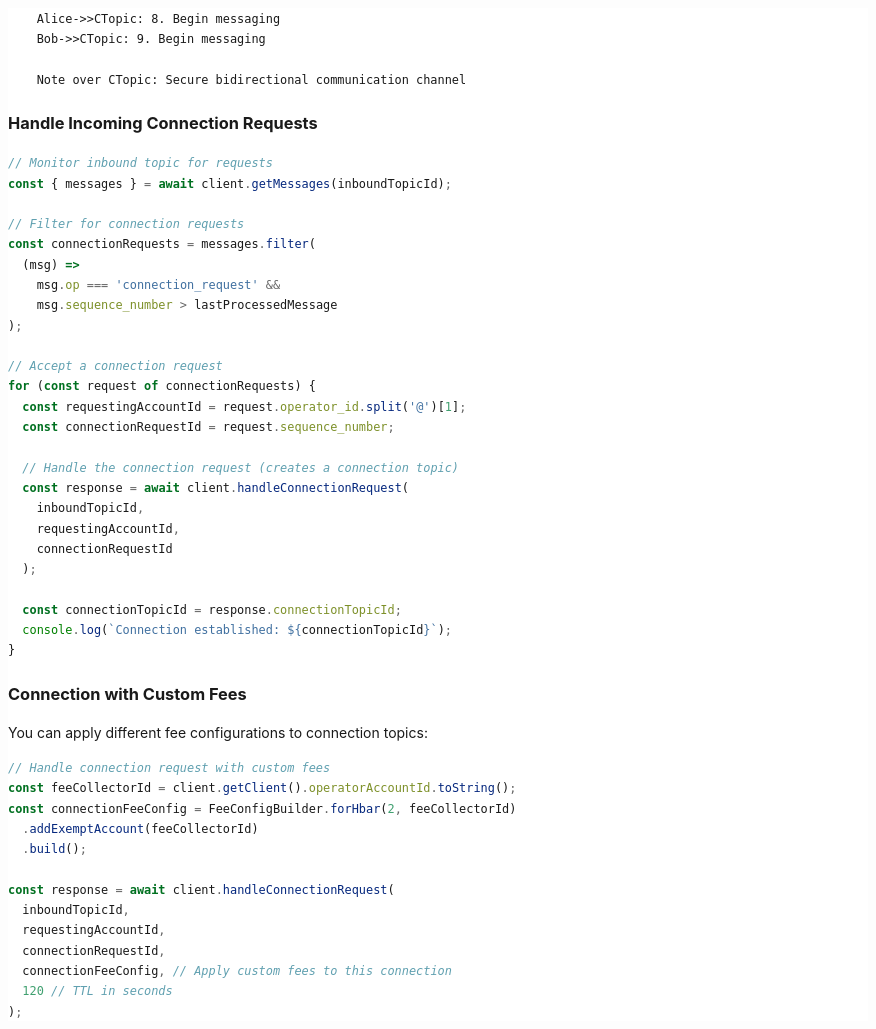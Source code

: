 ```mermaid
    Alice->>CTopic: 8. Begin messaging
    Bob->>CTopic: 9. Begin messaging

    Note over CTopic: Secure bidirectional communication channel
```

### Handle Incoming Connection Requests

```typescript
// Monitor inbound topic for requests
const { messages } = await client.getMessages(inboundTopicId);

// Filter for connection requests
const connectionRequests = messages.filter(
  (msg) =>
    msg.op === 'connection_request' &&
    msg.sequence_number > lastProcessedMessage
);

// Accept a connection request
for (const request of connectionRequests) {
  const requestingAccountId = request.operator_id.split('@')[1];
  const connectionRequestId = request.sequence_number;

  // Handle the connection request (creates a connection topic)
  const response = await client.handleConnectionRequest(
    inboundTopicId,
    requestingAccountId,
    connectionRequestId
  );

  const connectionTopicId = response.connectionTopicId;
  console.log(`Connection established: ${connectionTopicId}`);
}
```

### Connection with Custom Fees

You can apply different fee configurations to connection topics:

```typescript
// Handle connection request with custom fees
const feeCollectorId = client.getClient().operatorAccountId.toString();
const connectionFeeConfig = FeeConfigBuilder.forHbar(2, feeCollectorId)
  .addExemptAccount(feeCollectorId)
  .build();

const response = await client.handleConnectionRequest(
  inboundTopicId,
  requestingAccountId,
  connectionRequestId,
  connectionFeeConfig, // Apply custom fees to this connection
  120 // TTL in seconds
);
```
